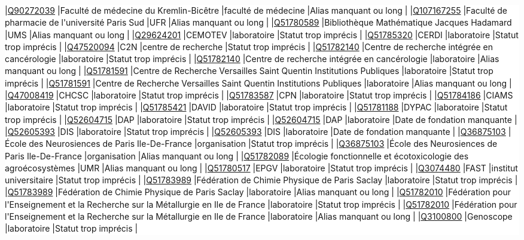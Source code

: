 |[Q90272039](https://www.wikidata.org/wiki/Q90272039)   |Faculté de médecine du Kremlin-Bicêtre                                             |faculté de médecine    |Alias manquant ou long                 |
|[Q107167255](https://www.wikidata.org/wiki/Q107167255) |Faculté de pharmacie de l'université Paris Sud                                     |UFR                    |Alias manquant ou long                 |
|[Q51780589](https://www.wikidata.org/wiki/Q51780589)   |Bibliothèque Mathématique Jacques Hadamard                                         |UMS                    |Alias manquant ou long                 |
|[Q29624201](https://www.wikidata.org/wiki/Q29624201)   |CEMOTEV                                                                            |laboratoire            |Statut trop imprécis                   |
|[Q51785320](https://www.wikidata.org/wiki/Q51785320)   |CERDI                                                                              |laboratoire            |Statut trop imprécis                   |
|[Q47520094](https://www.wikidata.org/wiki/Q47520094)   |C2N                                                                                |centre de recherche    |Statut trop imprécis                   |
|[Q51782140](https://www.wikidata.org/wiki/Q51782140)   |Centre de recherche intégrée en cancérologie                                       |laboratoire            |Statut trop imprécis                   |
|[Q51782140](https://www.wikidata.org/wiki/Q51782140)   |Centre de recherche intégrée en cancérologie                                       |laboratoire            |Alias manquant ou long                 |
|[Q51781591](https://www.wikidata.org/wiki/Q51781591)   |Centre de Recherche Versailles Saint Quentin Institutions Publiques                |laboratoire            |Statut trop imprécis                   |
|[Q51781591](https://www.wikidata.org/wiki/Q51781591)   |Centre de Recherche Versailles Saint Quentin Institutions Publiques                |laboratoire            |Alias manquant ou long                 |
|[Q47008419](https://www.wikidata.org/wiki/Q47008419)   |CHCSC                                                                              |laboratoire            |Statut trop imprécis                   |
|[Q51783587](https://www.wikidata.org/wiki/Q51783587)   |CPN                                                                                |laboratoire            |Statut trop imprécis                   |
|[Q51784186](https://www.wikidata.org/wiki/Q51784186)   |CIAMS                                                                              |laboratoire            |Statut trop imprécis                   |
|[Q51785421](https://www.wikidata.org/wiki/Q51785421)   |DAVID                                                                              |laboratoire            |Statut trop imprécis                   |
|[Q51781188](https://www.wikidata.org/wiki/Q51781188)   |DYPAC                                                                              |laboratoire            |Statut trop imprécis                   |
|[Q52604715](https://www.wikidata.org/wiki/Q52604715)   |DAP                                                                                |laboratoire            |Statut trop imprécis                   |
|[Q52604715](https://www.wikidata.org/wiki/Q52604715)   |DAP                                                                                |laboratoire            |Date de fondation manquante            |
|[Q52605393](https://www.wikidata.org/wiki/Q52605393)   |DIS                                                                                |laboratoire            |Statut trop imprécis                   |
|[Q52605393](https://www.wikidata.org/wiki/Q52605393)   |DIS                                                                                |laboratoire            |Date de fondation manquante            |
|[Q36875103](https://www.wikidata.org/wiki/Q36875103)   |École des Neurosiences de Paris Ile-De-France                                      |organisation           |Statut trop imprécis                   |
|[Q36875103](https://www.wikidata.org/wiki/Q36875103)   |École des Neurosiences de Paris Ile-De-France                                      |organisation           |Alias manquant ou long                 |
|[Q51782089](https://www.wikidata.org/wiki/Q51782089)   |Écologie fonctionnelle et écotoxicologie des agroécosystèmes                       |UMR                    |Alias manquant ou long                 |
|[Q51780517](https://www.wikidata.org/wiki/Q51780517)   |EPGV                                                                               |laboratoire            |Statut trop imprécis                   |
|[Q3074480](https://www.wikidata.org/wiki/Q3074480)     |FAST                                                                               |institut universitaire |Statut trop imprécis                   |
|[Q51783989](https://www.wikidata.org/wiki/Q51783989)   |Fédération de Chimie Physique de Paris Saclay                                      |laboratoire            |Statut trop imprécis                   |
|[Q51783989](https://www.wikidata.org/wiki/Q51783989)   |Fédération de Chimie Physique de Paris Saclay                                      |laboratoire            |Alias manquant ou long                 |
|[Q51782010](https://www.wikidata.org/wiki/Q51782010)   |Fédération pour l'Enseignement et la Recherche sur la Métallurgie en Ile de France |laboratoire            |Statut trop imprécis                   |
|[Q51782010](https://www.wikidata.org/wiki/Q51782010)   |Fédération pour l'Enseignement et la Recherche sur la Métallurgie en Ile de France |laboratoire            |Alias manquant ou long                 |
|[Q3100800](https://www.wikidata.org/wiki/Q3100800)     |Genoscope                                                                          |laboratoire            |Statut trop imprécis                   |